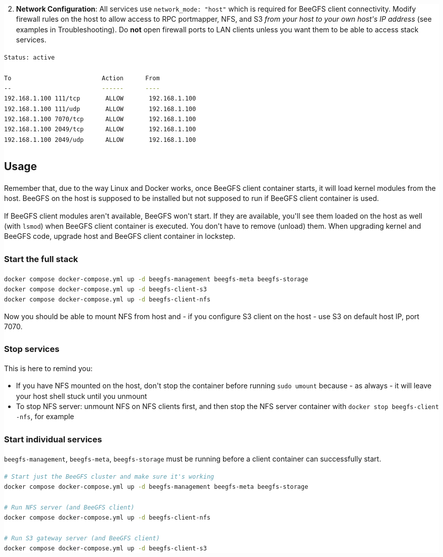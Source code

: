 2. **Network Configuration**: All services use `network_mode: "host"` which is required for BeeGFS client connectivity. Modify firewall rules on the host to allow access to RPC portmapper, NFS, and S3 *from your host to your own host's IP address* (see examples in Troubleshooting). Do **not** open firewall ports to LAN clients unless you want them to be able to access stack services.
  ```bash
  Status: active

  To                         Action      From
  --                         ------      ----
  192.168.1.100 111/tcp       ALLOW       192.168.1.100
  192.168.1.100 111/udp       ALLOW       192.168.1.100
  192.168.1.100 7070/tcp      ALLOW       192.168.1.100
  192.168.1.100 2049/tcp      ALLOW       192.168.1.100
  192.168.1.100 2049/udp      ALLOW       192.168.1.100
  ```

## Usage

Remember that, due to the way Linux and Docker works, once BeeGFS client container starts, it will load kernel modules from the host. BeeGFS on the host is supposed to be installed but not supposed to run if BeeGFS client container is used.

If BeeGFS client modules aren't available, BeeGFS won't start. If they are available, you'll see them loaded on the host as well (with `lsmod`) when BeeGFS client container is executed. You don't have to remove (unload) them. When upgrading kernel and BeeGFS code, upgrade host and BeeGFS client container in lockstep.

### Start the full stack

```bash
docker compose docker-compose.yml up -d beegfs-management beegfs-meta beegfs-storage
docker compose docker-compose.yml up -d beegfs-client-s3
docker compose docker-compose.yml up -d beegfs-client-nfs
```

Now you should be able to mount NFS from host and - if you configure S3 client on the host - use S3 on default host IP, port 7070.

### Stop services

This is here to remind you:

- If you have NFS mounted on the host, don't stop the container before running `sudo umount` because - as always - it will leave your host shell stuck until you unmount
- To stop NFS server: unmount NFS on NFS clients first, and then stop the NFS server container with `docker stop beegfs-client-nfs`, for example

### Start individual services

`beegfs-management`, `beegfs-meta`, `beegfs-storage` must be running before a client container can successfully start.

```bash
# Start just the BeeGFS cluster and make sure it's working
docker compose docker-compose.yml up -d beegfs-management beegfs-meta beegfs-storage

# Run NFS server (and BeeGFS client)
docker compose docker-compose.yml up -d beegfs-client-nfs

# Run S3 gateway server (and BeeGFS client)
docker compose docker-compose.yml up -d beegfs-client-s3
```
